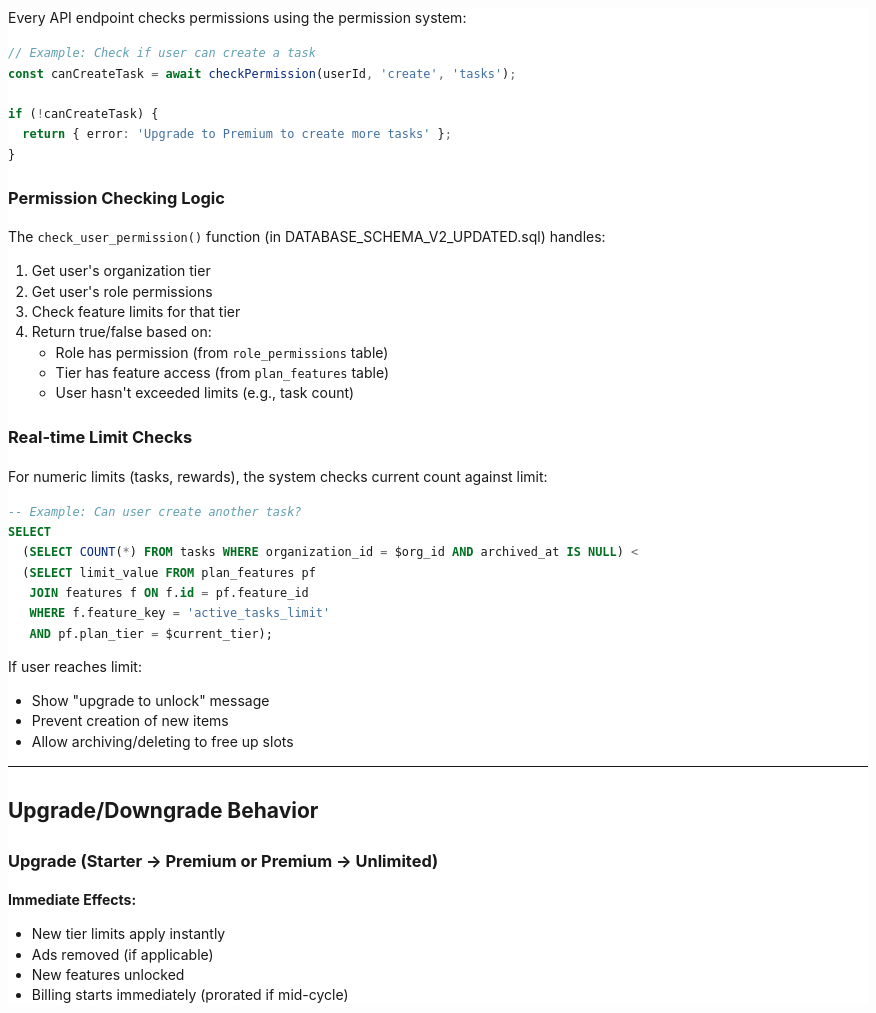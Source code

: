 Every API endpoint checks permissions using the permission system:

```typescript
// Example: Check if user can create a task
const canCreateTask = await checkPermission(userId, 'create', 'tasks');

if (!canCreateTask) {
  return { error: 'Upgrade to Premium to create more tasks' };
}
```

### Permission Checking Logic

The `check_user_permission()` function (in DATABASE_SCHEMA_V2_UPDATED.sql) handles:

1. Get user's organization tier
2. Get user's role permissions
3. Check feature limits for that tier
4. Return true/false based on:
   - Role has permission (from `role_permissions` table)
   - Tier has feature access (from `plan_features` table)
   - User hasn't exceeded limits (e.g., task count)

### Real-time Limit Checks

For numeric limits (tasks, rewards), the system checks current count against limit:

```sql
-- Example: Can user create another task?
SELECT
  (SELECT COUNT(*) FROM tasks WHERE organization_id = $org_id AND archived_at IS NULL) <
  (SELECT limit_value FROM plan_features pf
   JOIN features f ON f.id = pf.feature_id
   WHERE f.feature_key = 'active_tasks_limit'
   AND pf.plan_tier = $current_tier);
```

If user reaches limit:
- Show "upgrade to unlock" message
- Prevent creation of new items
- Allow archiving/deleting to free up slots

---

## Upgrade/Downgrade Behavior

### Upgrade (Starter → Premium or Premium → Unlimited)

**Immediate Effects:**
- New tier limits apply instantly
- Ads removed (if applicable)
- New features unlocked
- Billing starts immediately (prorated if mid-cycle)
